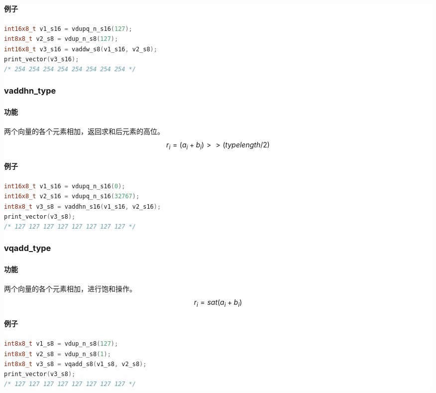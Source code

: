 


#### 例子

```c++
int16x8_t v1_s16 = vdupq_n_s16(127);
int8x8_t v2_s8 = vdup_n_s8(127);
int16x8_t v3_s16 = vaddw_s8(v1_s16, v2_s8);
print_vector(v3_s16);
/* 254 254 254 254 254 254 254 254 */
```





### vaddhn_type

#### 功能

两个向量的各个元素相加，返回求和后元素的高位。
$$
r_i = (a_i + b_i) >> (typelength / 2)
$$




#### 例子

```c++
int16x8_t v1_s16 = vdupq_n_s16(0);
int16x8_t v2_s16 = vdupq_n_s16(32767);
int8x8_t v3_s8 = vaddhn_s16(v1_s16, v2_s16);
print_vector(v3_s8);
/* 127 127 127 127 127 127 127 127 */
```





### vqadd_type

#### 功能

两个向量的各个元素相加，进行饱和操作。
$$
r_i = sat(a_i + b_i)
$$




#### 例子

```c++
int8x8_t v1_s8 = vdup_n_s8(127);
int8x8_t v2_s8 = vdup_n_s8(1);
int8x8_t v3_s8 = vqadd_s8(v1_s8, v2_s8);
print_vector(v3_s8);
/* 127 127 127 127 127 127 127 127 */
```

